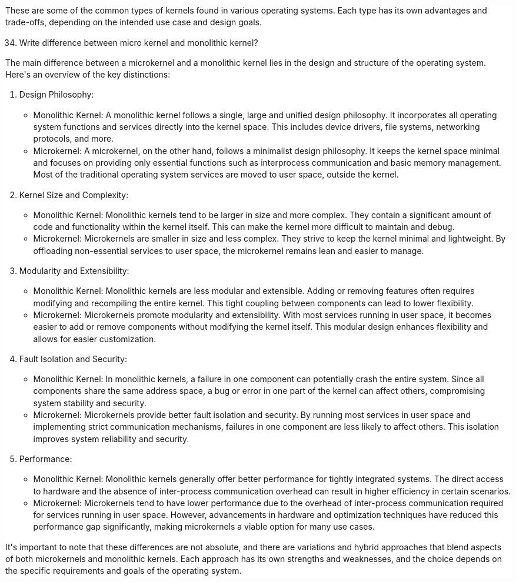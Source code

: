 These are some of the common types of kernels found in various operating systems. Each type has its own advantages and trade-offs, depending on the intended use case and design goals.

34. Write difference between micro kernel and monolithic kernel?

The main difference between a microkernel and a monolithic kernel lies in the design and structure of the operating system. Here's an overview of the key distinctions:

1. Design Philosophy:

   - Monolithic Kernel: A monolithic kernel follows a single, large and unified design philosophy. It incorporates all operating system functions and services directly into the kernel space. This includes device drivers, file systems, networking protocols, and more.
   - Microkernel: A microkernel, on the other hand, follows a minimalist design philosophy. It keeps the kernel space minimal and focuses on providing only essential functions such as interprocess communication and basic memory management. Most of the traditional operating system services are moved to user space, outside the kernel.
2. Kernel Size and Complexity:

   - Monolithic Kernel: Monolithic kernels tend to be larger in size and more complex. They contain a significant amount of code and functionality within the kernel itself. This can make the kernel more difficult to maintain and debug.
   - Microkernel: Microkernels are smaller in size and less complex. They strive to keep the kernel minimal and lightweight. By offloading non-essential services to user space, the microkernel remains lean and easier to manage.
3. Modularity and Extensibility:

   - Monolithic Kernel: Monolithic kernels are less modular and extensible. Adding or removing features often requires modifying and recompiling the entire kernel. This tight coupling between components can lead to lower flexibility.
   - Microkernel: Microkernels promote modularity and extensibility. With most services running in user space, it becomes easier to add or remove components without modifying the kernel itself. This modular design enhances flexibility and allows for easier customization.
4. Fault Isolation and Security:

   - Monolithic Kernel: In monolithic kernels, a failure in one component can potentially crash the entire system. Since all components share the same address space, a bug or error in one part of the kernel can affect others, compromising system stability and security.
   - Microkernel: Microkernels provide better fault isolation and security. By running most services in user space and implementing strict communication mechanisms, failures in one component are less likely to affect others. This isolation improves system reliability and security.
5. Performance:

   - Monolithic Kernel: Monolithic kernels generally offer better performance for tightly integrated systems. The direct access to hardware and the absence of inter-process communication overhead can result in higher efficiency in certain scenarios.
   - Microkernel: Microkernels tend to have lower performance due to the overhead of inter-process communication required for services running in user space. However, advancements in hardware and optimization techniques have reduced this performance gap significantly, making microkernels a viable option for many use cases.

It's important to note that these differences are not absolute, and there are variations and hybrid approaches that blend aspects of both microkernels and monolithic kernels. Each approach has its own strengths and weaknesses, and the choice depends on the specific requirements and goals of the operating system.
